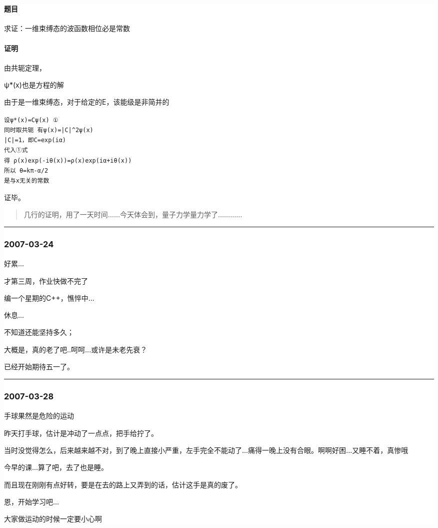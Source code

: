 #### 题目

求证：一维束缚态的波函数相位必是常数

#### 证明

由共轭定理，

ψ*(x)也是方程的解

由于是一维束缚态，对于给定的E，该能级是非简并的

```
设ψ*(x)=Cψ(x) ①
同时取共轭 有ψ(x)=|C|^2ψ(x)
|C|=1，即C=exp(iα)
代入①式
得 ρ(x)exp(-iθ(x))=ρ(x)exp(iα+iθ(x))
所以 θ=kπ-α/2
是与x无关的常数
```

证毕。

> 几行的证明，用了一天时间……今天体会到，量子力学量力学了…………

---

### 2007-03-24

好累...

才第三周，作业快做不完了

编一个星期的C++，憔悴中...

休息...

不知道还能坚持多久；

大概是，真的老了吧..呵呵...或许是未老先衰？

已经开始期待五一了。

---

### 2007-03-28

手球果然是危险的运动

昨天打手球，估计是冲动了一点点，把手给拧了。

当时没觉得怎么，后来越来越不对，到了晚上直接小严重，左手完全不能动了...痛得一晚上没有合眼。啊啊好困...又睡不着，真惨哦

今早的课...算了吧，去了也是睡。

而且现在刚刚有点好转，要是在去的路上又弄到的话，估计这手是真的废了。

恩，开始学习吧...

大家做运动的时候一定要小心啊
